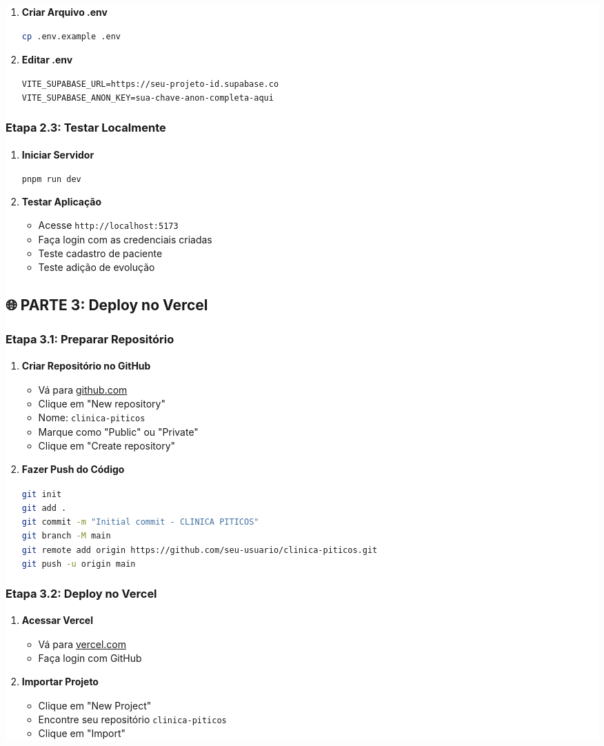 1. **Criar Arquivo .env**
   ```bash
   cp .env.example .env
   ```

2. **Editar .env**
   ```env
   VITE_SUPABASE_URL=https://seu-projeto-id.supabase.co
   VITE_SUPABASE_ANON_KEY=sua-chave-anon-completa-aqui
   ```

### Etapa 2.3: Testar Localmente

1. **Iniciar Servidor**
   ```bash
   pnpm run dev
   ```

2. **Testar Aplicação**
   - Acesse `http://localhost:5173`
   - Faça login com as credenciais criadas
   - Teste cadastro de paciente
   - Teste adição de evolução

## 🌐 PARTE 3: Deploy no Vercel

### Etapa 3.1: Preparar Repositório

1. **Criar Repositório no GitHub**
   - Vá para [github.com](https://github.com)
   - Clique em "New repository"
   - Nome: `clinica-piticos`
   - Marque como "Public" ou "Private"
   - Clique em "Create repository"

2. **Fazer Push do Código**
   ```bash
   git init
   git add .
   git commit -m "Initial commit - CLINICA PITICOS"
   git branch -M main
   git remote add origin https://github.com/seu-usuario/clinica-piticos.git
   git push -u origin main
   ```

### Etapa 3.2: Deploy no Vercel

1. **Acessar Vercel**
   - Vá para [vercel.com](https://vercel.com)
   - Faça login com GitHub

2. **Importar Projeto**
   - Clique em "New Project"
   - Encontre seu repositório `clinica-piticos`
   - Clique em "Import"
